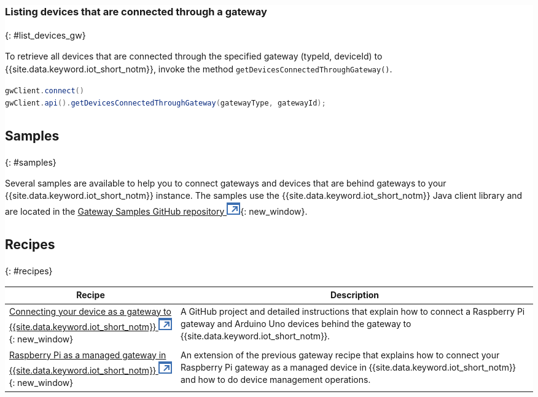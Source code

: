 ### Listing devices that are connected through a gateway
{: #list_devices_gw}


To retrieve all devices that are connected through the specified gateway (typeId, deviceId) to {{site.data.keyword.iot_short_notm}}, invoke the method `getDevicesConnectedThroughGateway()`.

```java
gwClient.connect()
gwClient.api().getDevicesConnectedThroughGateway(gatewayType, gatewayId);
```

## Samples
{: #samples}

Several samples are available to help you to connect gateways and devices that are behind gateways to your {{site.data.keyword.iot_short_notm}} instance. The samples use the {{site.data.keyword.iot_short_notm}} Java client library and are located in the [Gateway Samples GitHub repository ![External link icon](../../../../icons/launch-glyph.svg "External link icon")](https://github.com/ibm-messaging/iot-gateway-samples/tree/master/java/gateway-samples){: new_window}.

## Recipes
{: #recipes}

| Recipe     | Description|
|----------------|----------------
|[Connecting your device as a gateway to {{site.data.keyword.iot_short_notm}} ![External link icon](../../../../icons/launch-glyph.svg "External link icon")](https://developer.ibm.com/recipes/tutorials/connect-raspberry-pi-as-gateway-to-watson-iot-platform/){: new_window}| A GitHub project and detailed instructions that explain how to connect a Raspberry Pi gateway and Arduino Uno devices behind the gateway to {{site.data.keyword.iot_short_notm}}.
|[Raspberry Pi as a managed gateway in {{site.data.keyword.iot_short_notm}} ![External link icon](../../../../icons/launch-glyph.svg "External link icon")](https://developer.ibm.com/recipes/tutorials/raspberry-pi-as-managed-gateway-in-watson-iot-platform-part-1/){: new_window}|An extension of the previous gateway recipe that explains how to connect your Raspberry Pi gateway as a managed device in {{site.data.keyword.iot_short_notm}} and how to do device management operations.
